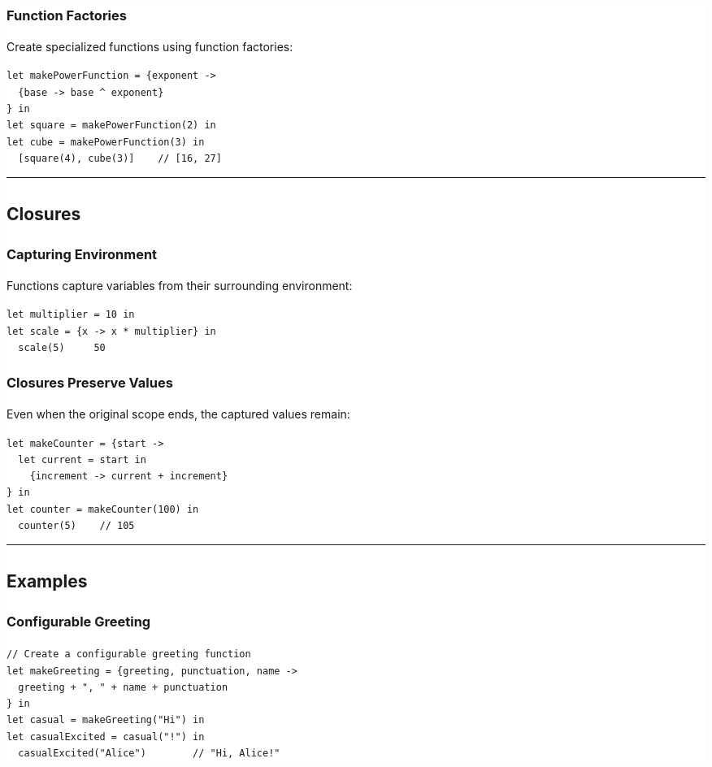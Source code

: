 ### Function Factories

Create specialized functions using function factories:

```numfu
let makePowerFunction = {exponent ->
  {base -> base ^ exponent}
} in
let square = makePowerFunction(2) in
let cube = makePowerFunction(3) in
  [square(4), cube(3)]    // [16, 27]
```

-----
## Closures

### Capturing Environment

Functions capture variables from their surrounding environment:

```numfu
let multiplier = 10 in
let scale = {x -> x * multiplier} in
  scale(5)     50
```

### Closures Preserve Values

Even when the original scope ends, the captured values remain:

```numfu
let makeCounter = {start ->
  let current = start in
    {increment -> current + increment}
} in
let counter = makeCounter(100) in
  counter(5)    // 105
```

-----
## Examples

### Configurable Greeting
```numfu
// Create a configurable greeting function
let makeGreeting = {greeting, punctuation, name ->
  greeting + ", " + name + punctuation
} in
let casual = makeGreeting("Hi") in
let casualExcited = casual("!") in
  casualExcited("Alice")        // "Hi, Alice!"
```
